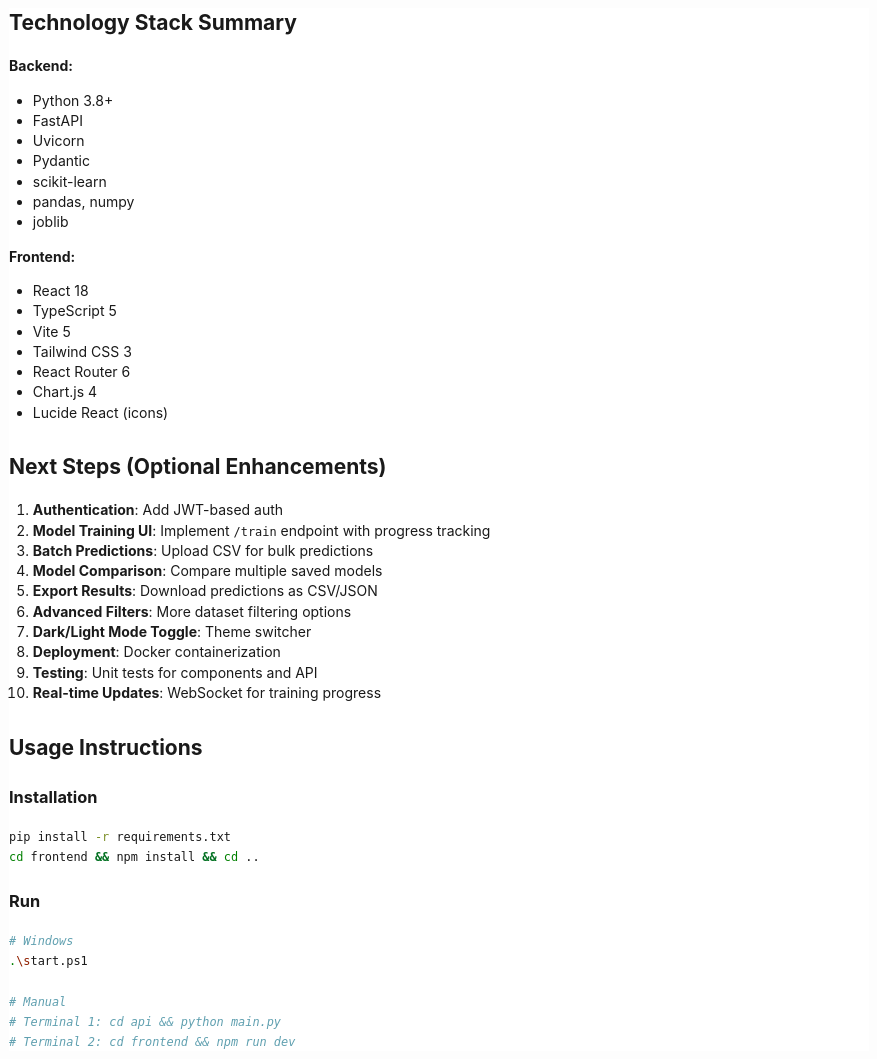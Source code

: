 ## Technology Stack Summary

**Backend:**
- Python 3.8+
- FastAPI
- Uvicorn
- Pydantic
- scikit-learn
- pandas, numpy
- joblib

**Frontend:**
- React 18
- TypeScript 5
- Vite 5
- Tailwind CSS 3
- React Router 6
- Chart.js 4
- Lucide React (icons)

## Next Steps (Optional Enhancements)

1. **Authentication**: Add JWT-based auth
2. **Model Training UI**: Implement `/train` endpoint with progress tracking
3. **Batch Predictions**: Upload CSV for bulk predictions
4. **Model Comparison**: Compare multiple saved models
5. **Export Results**: Download predictions as CSV/JSON
6. **Advanced Filters**: More dataset filtering options
7. **Dark/Light Mode Toggle**: Theme switcher
8. **Deployment**: Docker containerization
9. **Testing**: Unit tests for components and API
10. **Real-time Updates**: WebSocket for training progress

## Usage Instructions

### Installation
```bash
pip install -r requirements.txt
cd frontend && npm install && cd ..
```

### Run
```bash
# Windows
.\start.ps1

# Manual
# Terminal 1: cd api && python main.py
# Terminal 2: cd frontend && npm run dev
```
